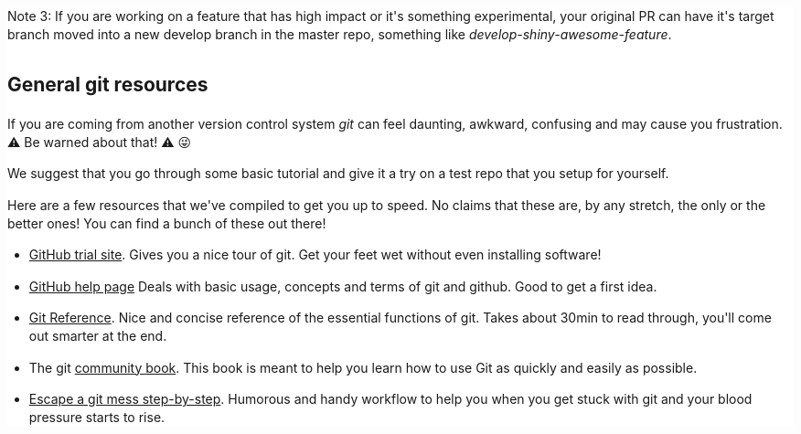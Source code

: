 Note 3: If you are working on a feature that has high impact or it's something experimental, your original PR can have it's target branch moved into a new develop branch in the master repo, something like _develop-shiny-awesome-feature_.

## General git resources

If you are coming from another version control system _git_ can feel daunting, awkward, confusing and may cause you frustration. :warning: Be warned about that! :warning: :stuck_out_tongue_winking_eye:

We suggest that you go through some basic tutorial and give it a try on a test repo that you setup for yourself.

Here are a few resources that we've compiled to get you up to speed. No claims that these are, by any stretch, the only or the better ones! You can find a bunch of these out there!

- [GitHub trial site](https://docs.github.com/en/get-started/quickstart/set-up-git). Gives you a nice tour of git. Get your feet wet without even installing software!

- [GitHub help page](https://support.github.com/) Deals with basic usage, concepts and terms of git and github. Good to get a first idea.

- [Git Reference](https://git.github.io/git-reference/). Nice and concise reference of the essential functions of git. Takes about 30min to read through, you'll come out smarter at the end.

- The git [community book](https://git-scm.com/book/en/v2). This book is meant to help you learn how to use Git as quickly and easily as possible.

- [Escape a git mess step-by-step](https://justinhileman.info/article/git-pretty/git-pretty.png). Humorous and handy workflow to help you when you get stuck with git and your blood pressure starts to rise.
